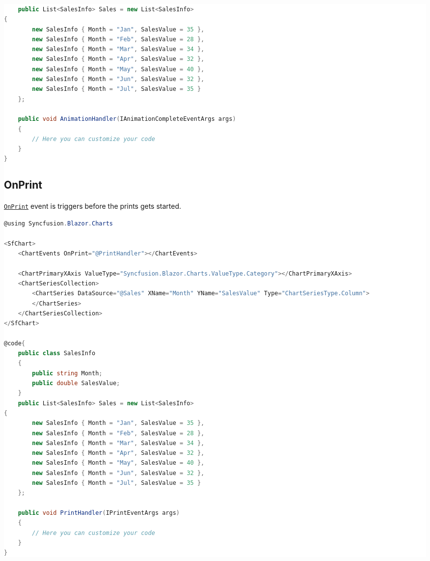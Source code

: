 ```csharp
    public List<SalesInfo> Sales = new List<SalesInfo>
{
        new SalesInfo { Month = "Jan", SalesValue = 35 },
        new SalesInfo { Month = "Feb", SalesValue = 28 },
        new SalesInfo { Month = "Mar", SalesValue = 34 },
        new SalesInfo { Month = "Apr", SalesValue = 32 },
        new SalesInfo { Month = "May", SalesValue = 40 },
        new SalesInfo { Month = "Jun", SalesValue = 32 },
        new SalesInfo { Month = "Jul", SalesValue = 35 }
    };

    public void AnimationHandler(IAnimationCompleteEventArgs args)
    {
        // Here you can customize your code
    }
}
```

## OnPrint

[`OnPrint`](https://help.syncfusion.com/cr/blazor/Syncfusion.Blazor.Charts.ChartEvents.html#Syncfusion_Blazor_Charts_ChartEvents_OnPrint) event is triggers before the prints gets started.

```csharp
@using Syncfusion.Blazor.Charts

<SfChart>
    <ChartEvents OnPrint="@PrintHandler"></ChartEvents>

    <ChartPrimaryXAxis ValueType="Syncfusion.Blazor.Charts.ValueType.Category"></ChartPrimaryXAxis>
    <ChartSeriesCollection>
        <ChartSeries DataSource="@Sales" XName="Month" YName="SalesValue" Type="ChartSeriesType.Column">
        </ChartSeries>
    </ChartSeriesCollection>
</SfChart>

@code{
    public class SalesInfo
    {
        public string Month;
        public double SalesValue;
    }
    public List<SalesInfo> Sales = new List<SalesInfo>
{
        new SalesInfo { Month = "Jan", SalesValue = 35 },
        new SalesInfo { Month = "Feb", SalesValue = 28 },
        new SalesInfo { Month = "Mar", SalesValue = 34 },
        new SalesInfo { Month = "Apr", SalesValue = 32 },
        new SalesInfo { Month = "May", SalesValue = 40 },
        new SalesInfo { Month = "Jun", SalesValue = 32 },
        new SalesInfo { Month = "Jul", SalesValue = 35 }
    };

    public void PrintHandler(IPrintEventArgs args)
    {
        // Here you can customize your code
    }
}
```
